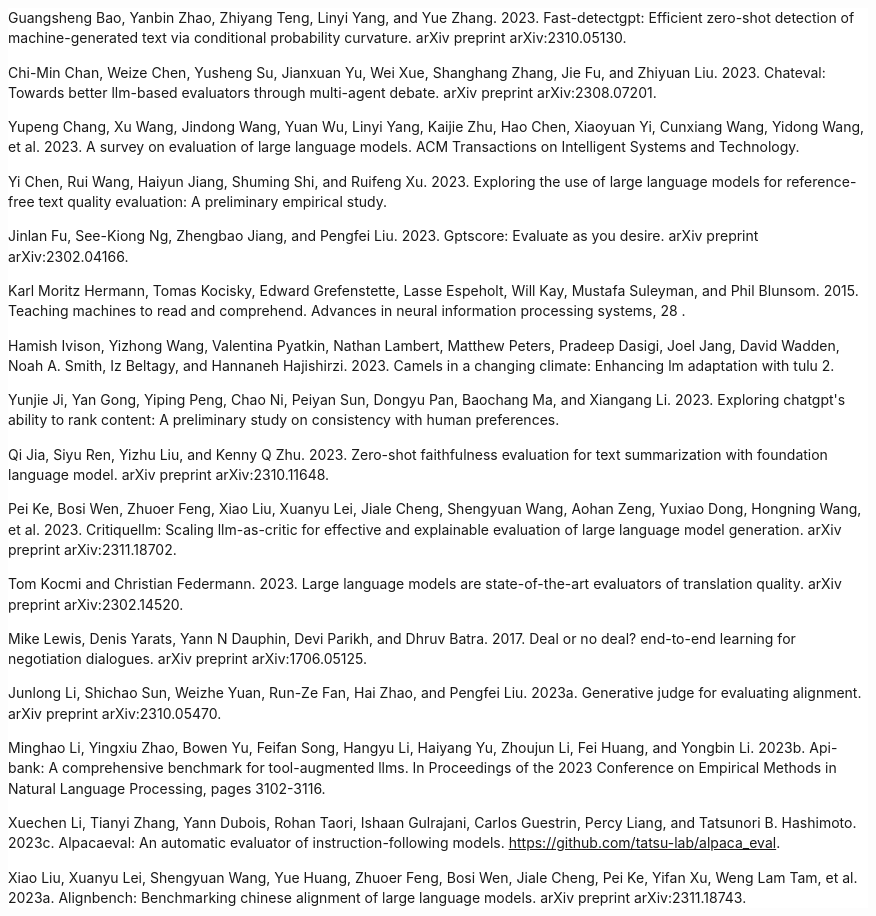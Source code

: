 Guangsheng Bao, Yanbin Zhao, Zhiyang Teng, Linyi Yang, and Yue Zhang. 2023. Fast-detectgpt: Efficient zero-shot detection of machine-generated text via conditional probability curvature. arXiv preprint arXiv:2310.05130.

Chi-Min Chan, Weize Chen, Yusheng Su, Jianxuan Yu, Wei Xue, Shanghang Zhang, Jie Fu, and Zhiyuan Liu. 2023. Chateval: Towards better llm-based evaluators through multi-agent debate. arXiv preprint arXiv:2308.07201.

Yupeng Chang, Xu Wang, Jindong Wang, Yuan Wu, Linyi Yang, Kaijie Zhu, Hao Chen, Xiaoyuan Yi, Cunxiang Wang, Yidong Wang, et al. 2023. A survey on evaluation of large language models. ACM Transactions on Intelligent Systems and Technology.

Yi Chen, Rui Wang, Haiyun Jiang, Shuming Shi, and Ruifeng Xu. 2023. Exploring the use of large language models for reference-free text quality evaluation: A preliminary empirical study.

Jinlan Fu, See-Kiong Ng, Zhengbao Jiang, and Pengfei Liu. 2023. Gptscore: Evaluate as you desire. arXiv preprint arXiv:2302.04166.

Karl Moritz Hermann, Tomas Kocisky, Edward Grefenstette, Lasse Espeholt, Will Kay, Mustafa Suleyman, and Phil Blunsom. 2015. Teaching machines to read and comprehend. Advances in neural information processing systems, 28 .

Hamish Ivison, Yizhong Wang, Valentina Pyatkin, Nathan Lambert, Matthew Peters, Pradeep Dasigi, Joel Jang, David Wadden, Noah A. Smith, Iz Beltagy, and Hannaneh Hajishirzi. 2023. Camels in a changing climate: Enhancing lm adaptation with tulu 2.

Yunjie Ji, Yan Gong, Yiping Peng, Chao Ni, Peiyan Sun, Dongyu Pan, Baochang Ma, and Xiangang Li. 2023. Exploring chatgpt's ability to rank content: A preliminary study on consistency with human preferences.

Qi Jia, Siyu Ren, Yizhu Liu, and Kenny Q Zhu. 2023. Zero-shot faithfulness evaluation for text summarization with foundation language model. arXiv preprint arXiv:2310.11648.

Pei Ke, Bosi Wen, Zhuoer Feng, Xiao Liu, Xuanyu Lei, Jiale Cheng, Shengyuan Wang, Aohan Zeng, Yuxiao Dong, Hongning Wang, et al. 2023. Critiquellm: Scaling llm-as-critic for effective and explainable evaluation of large language model generation. arXiv preprint arXiv:2311.18702.

Tom Kocmi and Christian Federmann. 2023. Large language models are state-of-the-art evaluators of translation quality. arXiv preprint arXiv:2302.14520.

Mike Lewis, Denis Yarats, Yann N Dauphin, Devi Parikh, and Dhruv Batra. 2017. Deal or no deal? end-to-end learning for negotiation dialogues. arXiv preprint arXiv:1706.05125.

Junlong Li, Shichao Sun, Weizhe Yuan, Run-Ze Fan, Hai Zhao, and Pengfei Liu. 2023a. Generative judge for evaluating alignment. arXiv preprint arXiv:2310.05470.

Minghao Li, Yingxiu Zhao, Bowen Yu, Feifan Song, Hangyu Li, Haiyang Yu, Zhoujun Li, Fei Huang, and Yongbin Li. 2023b. Api-bank: A comprehensive benchmark for tool-augmented llms. In Proceedings of the 2023 Conference on Empirical Methods in Natural Language Processing, pages 3102-3116.

Xuechen Li, Tianyi Zhang, Yann Dubois, Rohan Taori, Ishaan Gulrajani, Carlos Guestrin, Percy Liang, and Tatsunori B. Hashimoto. 2023c. Alpacaeval: An automatic evaluator of instruction-following models. https://github.com/tatsu-lab/alpaca_eval.

Xiao Liu, Xuanyu Lei, Shengyuan Wang, Yue Huang, Zhuoer Feng, Bosi Wen, Jiale Cheng, Pei Ke, Yifan Xu, Weng Lam Tam, et al. 2023a. Alignbench: Benchmarking chinese alignment of large language models. arXiv preprint arXiv:2311.18743.
